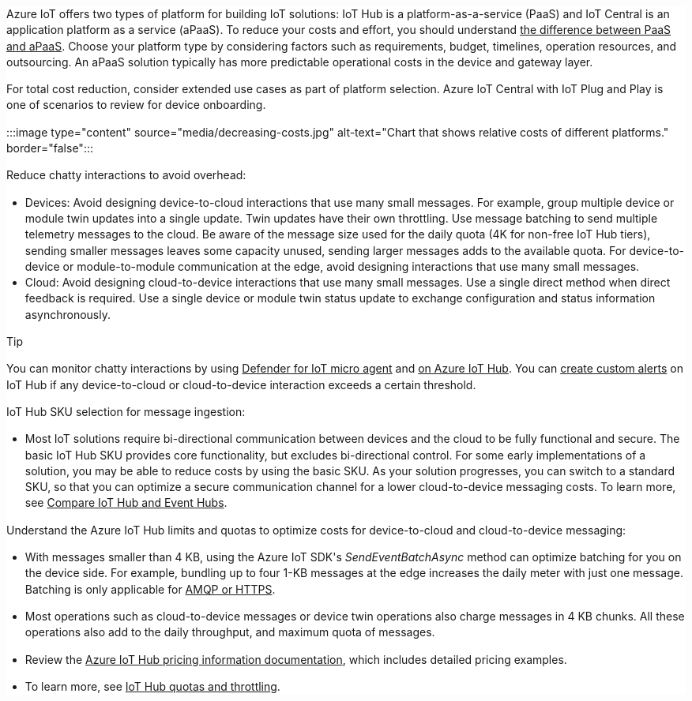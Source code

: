 Azure IoT offers two types of platform for building IoT solutions: IoT Hub is a platform-as-a-service (PaaS) and IoT Central is an application platform as a service (aPaaS). To reduce your costs and effort, you should understand [the difference between PaaS and aPaaS](/azure/iot-fundamentals/iot-solution-apaas-paas). Choose your platform type by considering factors such as requirements, budget, timelines, operation resources, and outsourcing. An aPaaS solution typically has more predictable operational costs in the device and gateway layer.

For total cost reduction, consider extended use cases as part of platform selection. Azure IoT Central with IoT Plug and Play is one of scenarios to review for device onboarding.

:::image type="content" source="media/decreasing-costs.jpg" alt-text="Chart that shows relative costs of different platforms." border="false":::

Reduce chatty interactions to avoid overhead:

- Devices: Avoid designing device-to-cloud interactions that use many small messages. For example, group multiple device or module twin updates into a single update. Twin updates have their own throttling. Use message batching to send multiple telemetry messages to the cloud. Be aware of the message size used for the daily quota (4K for non-free IoT Hub tiers), sending smaller messages leaves some capacity unused, sending larger messages adds to the available quota. For device-to-device or module-to-module communication at the edge, avoid designing interactions that use many small messages.
- Cloud: Avoid designing cloud-to-device interactions that use many small messages. Use a single direct method when direct feedback is required. Use a single device or module twin status update to exchange configuration and status information asynchronously.

> [!TIP]
> You can monitor chatty interactions by using [Defender for IoT micro agent](/azure/defender-for-iot/device-builders/tutorial-standalone-agent-binary-installation) and [on Azure IoT Hub](/azure/defender-for-iot/device-builders/quickstart-onboard-iot-hub). You can [create custom alerts](/azure/defender-for-iot/device-builders/concept-customizable-security-alerts) on IoT Hub if any device-to-cloud or cloud-to-device interaction exceeds a certain threshold.

IoT Hub SKU selection for message ingestion:

- Most IoT solutions require bi-directional communication between devices and the cloud to be fully functional and secure. The basic IoT Hub SKU provides core functionality, but excludes bi-directional control. For some early implementations of a solution, you may be able to reduce costs by using the basic SKU. As your solution progresses, you can switch to a standard SKU, so that you can optimize a secure communication channel for a lower cloud-to-device messaging costs. To learn more, see [Compare IoT Hub and Event Hubs](/azure/iot-hub/iot-hub-compare-event-hubs).

Understand the Azure IoT Hub limits and quotas to optimize costs for device-to-cloud and cloud-to-device messaging:

- With messages smaller than 4 KB, using the Azure IoT SDK's *SendEventBatchAsync* method can optimize batching for you on the device side. For example, bundling up to four 1-KB messages at the edge increases the daily meter with just one message. Batching is only applicable for [AMQP or HTTPS](/dotnet/api/microsoft.azure.devices.client.deviceclient.sendeventbatchasync).

- Most operations such as cloud-to-device messages or device twin operations also charge messages in 4 KB chunks. All these operations also add to the daily throughput, and maximum quota of messages.

- Review the [Azure IoT Hub pricing information documentation](/azure/iot-hub/iot-hub-devguide-pricing), which includes detailed pricing examples.

- To learn more, see [IoT Hub quotas and throttling](/azure/iot-hub/iot-hub-devguide-quotas-throttling).

